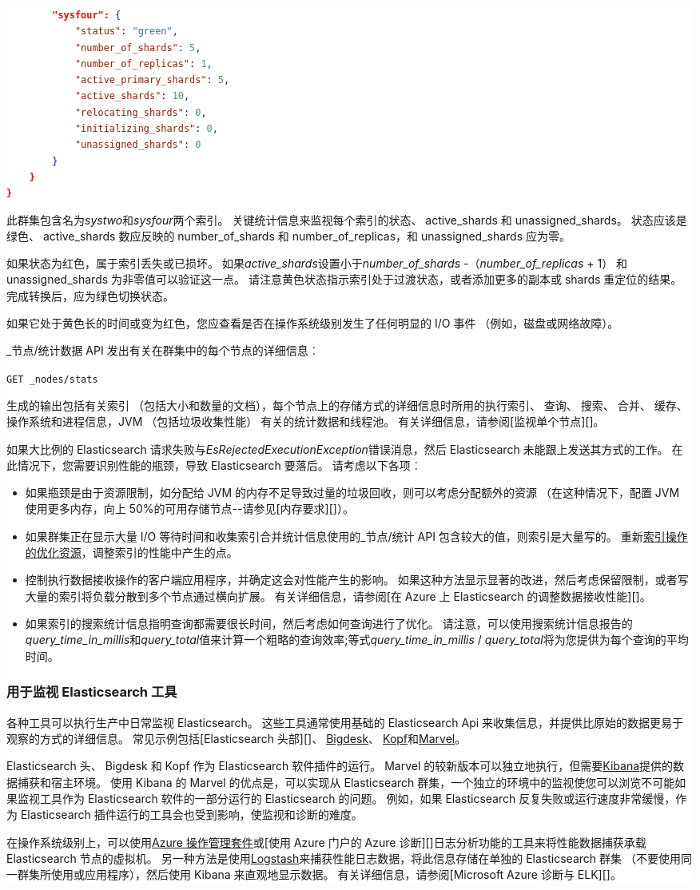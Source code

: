 ```json
        "sysfour": {
            "status": "green",
            "number_of_shards": 5,
            "number_of_replicas": 1,
            "active_primary_shards": 5,
            "active_shards": 10,
            "relocating_shards": 0,
            "initializing_shards": 0,
            "unassigned_shards": 0
        }
    }
}
```

此群集包含名为*systwo*和*sysfour*两个索引。 关键统计信息来监视每个索引的状态、 active_shards 和 unassigned_shards。 状态应该是绿色、 active_shards 数应反映的 number_of_shards 和 number_of_replicas，和 unassigned_shards 应为零。 

如果状态为红色，属于索引丢失或已损坏。 如果*active_shards*设置小于*number_of_shards* -（*number_of_replicas* + 1） 和 unassigned_shards 为非零值可以验证这一点。 请注意黄色状态指示索引处于过渡状态，或者添加更多的副本或 shards 重定位的结果。 完成转换后，应为绿色切换状态。 

如果它处于黄色长的时间或变为红色，您应查看是否在操作系统级别发生了任何明显的 I/O 事件 （例如，磁盘或网络故障）。

\_节点/统计数据 API 发出有关在群集中的每个节点的详细信息︰

`GET _nodes/stats`

生成的输出包括有关索引 （包括大小和数量的文档），每个节点上的存储方式的详细信息时所用的执行索引、 查询、 搜索、 合并、 缓存、 操作系统和进程信息，JVM （包括垃圾收集性能） 有关的统计数据和线程池。 有关详细信息，请参阅[监视单个节点][]。

如果大比例的 Elasticsearch 请求失败与*EsRejectedExecutionException*错误消息，然后 Elasticsearch 未能跟上发送其方式的工作。 在此情况下，您需要识别性能的瓶颈，导致 Elasticsearch 要落后。 请考虑以下各项︰

- 如果瓶颈是由于资源限制，如分配给 JVM 的内存不足导致过量的垃圾回收，则可以考虑分配额外的资源 （在这种情况下，配置 JVM 使用更多内存，向上 50%的可用存储节点--请参见[内存要求][]）。

- 如果群集正在显示大量 I/O 等待时间和收集索引合并统计信息使用的\_节点/统计 API 包含较大的值，则索引是大量写的。 重新[索引操作的优化资源](guidance-elasticsearch-tuning-data-ingestion-performance.md#optimizing-resources-for-indexing-operations)，调整索引的性能中产生的点。

- 控制执行数据接收操作的客户端应用程序，并确定这会对性能产生的影响。 如果这种方法显示显著的改进，然后考虑保留限制，或者写大量的索引将负载分散到多个节点通过横向扩展。
有关详细信息，请参阅[在 Azure 上 Elasticsearch 的调整数据接收性能][]。

- 如果索引的搜索统计信息指明查询都需要很长时间，然后考虑如何查询进行了优化。 请注意，可以使用搜索统计信息报告的*query_time_in_millis*和*query_total*值来计算一个粗略的查询效率;等式*query_time_in_millis* / *query_total*将为您提供为每个查询的平均时间。

### <a name="tools-for-monitoring-elasticsearch"></a>用于监视 Elasticsearch 工具

各种工具可以执行生产中日常监视 Elasticsearch。 这些工具通常使用基础的 Elasticsearch Api 来收集信息，并提供比原始的数据更易于观察的方式的详细信息。 常见示例包括[Elasticsearch 头部][]、 [Bigdesk][]、 [Kopf][]和[Marvel][]。

Elasticsearch 头、 Bigdesk 和 Kopf 作为 Elasticsearch 软件插件的运行。 Marvel 的较新版本可以独立地执行，但需要[Kibana][]提供的数据捕获和宿主环境。 使用 Kibana 的 Marvel 的优点是，可以实现从 Elasticsearch 群集，一个独立的环境中的监视使您可以浏览不可能如果监视工具作为 Elasticsearch 软件的一部分运行的 Elasticsearch 的问题。 例如，如果 Elasticsearch 反复失败或运行速度非常缓慢，作为 Elasticsearch 插件运行的工具会也受到影响，使监视和诊断的难度。

在操作系统级别上，可以使用[Azure 操作管理套件][]或[使用 Azure 门户的 Azure 诊断][]日志分析功能的工具来将性能数据捕获承载 Elasticsearch 节点的虚拟机。 另一种方法是使用[Logstash][]来捕获性能日志数据，将此信息存储在单独的 Elasticsearch 群集 （不要使用同一群集所使用或应用程序），然后使用 Kibana 来直观地显示数据。 有关详细信息，请参阅[Microsoft Azure 诊断与 ELK][]。


[Running Elasticsearch on Azure]: guidance-elasticsearch-running-on-azure.md
[在 Azure 上 Elasticsearch 的数据接收性能调优]: guidance-elasticsearch-tuning-data-ingestion-performance.md
[创建测试环境在 Azure 上 Elasticsearch 的性能]: guidance-elasticsearch-creating-performance-testing-environment.md
[Implementing a JMeter Test Plan for Elasticsearch]: guidance-elasticsearch-implementing-jmeter-test-plan.md
[Deploying a JMeter JUnit Sampler for Testing Elasticsearch Performance]: guidance-elasticsearch-deploying-jmeter-junit-sampler.md
[数据聚合和 Elasticsearch 在 Azure 上的查询性能优化]: guidance-elasticsearch-tuning-data-aggregation-and-query-performance.md
[Configuring Resilience and Recovery on Elasticsearch on Azure]: guidance-elasticsearch-configuring-resilience-and-recovery.md
[Running the Automated Elasticsearch Resiliency Tests]: guidance-elasticsearch-configuring-resilience-and-recovery
[Apache JMeter]: http://jmeter.apache.org/
[Apache Lucene]: https://lucene.apache.org/
[为 Windows 和 Linux IaaS Vm 预览 azure 的磁盘加密]: ../azure-security-disk-encryption.md
[Azure 负载平衡器]: ../load-balancer/load-balancer-overview.md
[ExpressRoute]: ../expressroute/expressroute-introduction.md
[内部负载平衡器]:  ../load-balancer/load-balancer-internal-overview.md
[为虚拟机大小]: ../virtual-machines/virtual-machines-linux-sizes.md
[内存需求]: #memory-requirements
[网络要求]: #network-requirements
[节点发现]: #node-discovery
[Query Tuning]: #query-tuning
[elasticsearch-scripts]: https://github.com/mspnp/azure-guidance/tree/master/scripts/ps
[A Highly Available Cloud Storage Service with Strong Consistency]: http://blogs.msdn.com/b/windowsazurestorage/archive/2011/11/20/windows-azure-storage-a-highly-available-cloud-storage-service-with-strong-consistency.aspx
[Azure 云插件]: https://www.elastic.co/blog/azure-cloud-plugin-for-elasticsearch
[Azure 诊断与 Azure 门户]: https://azure.microsoft.com/blog/windows-azure-virtual-machine-monitoring-with-wad-extension/
[Azure 操作管理套件]: https://www.microsoft.com/server-cloud/operations-management-suite/overview.aspx
[Azure Quickstart Templates]: https://azure.microsoft.com/documentation/templates/
[Bigdesk]: http://bigdesk.org/
[猫的 Api]: https://www.elastic.co/guide/en/elasticsearch/reference/1.7/cat.html
[配置事务日志]: https://www.elastic.co/guide/en/elasticsearch/reference/current/index-modules-translog.html
[定制路由选择事件]: https://www.elastic.co/guide/en/elasticsearch/reference/current/mapping-routing-field.html
[文档值]: https://www.elastic.co/guide/en/elasticsearch/guide/current/doc-values.html
[Elasticsearch]: https://www.elastic.co/products/elasticsearch
[Elasticsearch 头]: https://mobz.github.io/elasticsearch-head/
[Elasticsearch.Net 和嵌套]: http://nest.azurewebsites.net/
[elasticsearch-resilience-recovery]: guidance-elasticsearch-configuring-resilience-and-recovery.md
[Elasticsearch 快照和恢复模块]: https://www.elastic.co/guide/en/elasticsearch/reference/current/modules-snapshots.html
[每个用户的别名与欺骗的索引]: https://www.elastic.co/guide/en/elasticsearch/guide/current/faking-it.html
[字段数据电路断路器]: https://www.elastic.co/guide/en/elasticsearch/reference/current/circuit-breaker.html#fielddata-circuit-breaker
[强制合并]: https://www.elastic.co/guide/en/elasticsearch/reference/2.1/indices-forcemerge.html
[gossiping]: https://en.wikipedia.org/wiki/Gossip_protocol
[Kibana]: https://www.elastic.co/downloads/kibana
[Kopf]: https://github.com/lmenezes/elasticsearch-kopf
[Logstash]: https://www.elastic.co/products/logstash
[映射的分解]: https://www.elastic.co/blog/found-crash-elasticsearch#mapping-explosion
[Marvel]: https://www.elastic.co/products/marvel
[与 ELK Microsoft Azure 诊断]: http://aka.ms/AzureDiagnosticsElk
[监控单个节点]: https://www.elastic.co/guide/en/elasticsearch/guide/current/_monitoring_individual_nodes.html#_monitoring_individual_nodes
[nginx]: http://nginx.org/en/
[节点客户机 API]: https://www.elastic.co/guide/en/elasticsearch/client/java-api/current/client.html
[优化]: https://www.elastic.co/guide/en/elasticsearch/reference/1.7/indices-optimize.html
[PubNub 更改插件]: http://www.pubnub.com/blog/quick-start-realtime-geo-replication-for-elasticsearch/
[要求电路断路器]: https://www.elastic.co/guide/en/elasticsearch/reference/current/circuit-breaker.html#request-circuit-breaker
[搜索临界]: https://github.com/floragunncom/search-guard
[盾牌]: https://www.elastic.co/products/shield
[Transport Client API]: https://www.elastic.co/guide/en/elasticsearch/client/java-api/current/transport-client.html
[群体意识节点]: https://www.elastic.co/blog/tribe-node
[vmss]: https://azure.microsoft.com/documentation/services/virtual-machine-scale-sets/
[观察程序]: https://www.elastic.co/products/watcher
[Zen]: https://www.elastic.co/guide/en/elasticsearch/reference/current/modules-discovery-zen.html